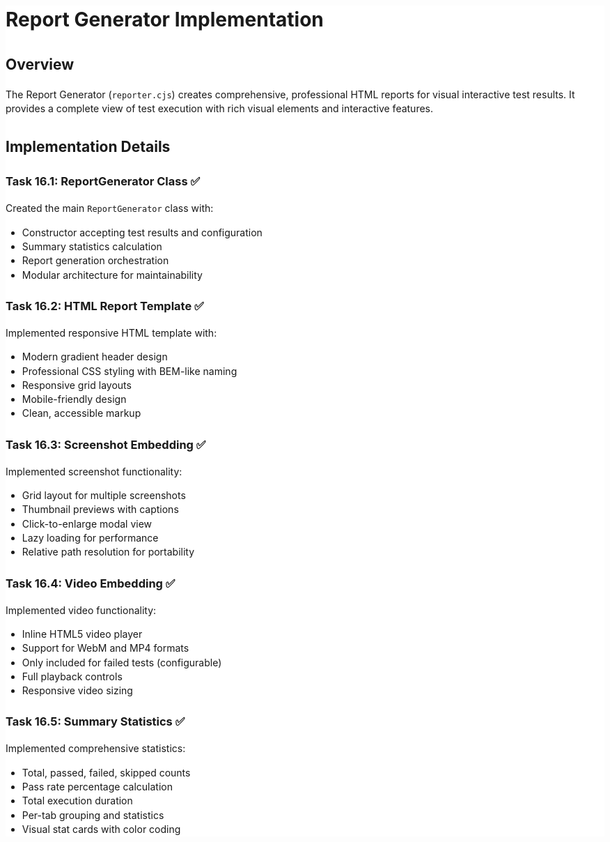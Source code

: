 # Report Generator Implementation

## Overview

The Report Generator (`reporter.cjs`) creates comprehensive, professional HTML reports for visual interactive test results. It provides a complete view of test execution with rich visual elements and interactive features.

## Implementation Details

### Task 16.1: ReportGenerator Class ✅

Created the main `ReportGenerator` class with:
- Constructor accepting test results and configuration
- Summary statistics calculation
- Report generation orchestration
- Modular architecture for maintainability

### Task 16.2: HTML Report Template ✅

Implemented responsive HTML template with:
- Modern gradient header design
- Professional CSS styling with BEM-like naming
- Responsive grid layouts
- Mobile-friendly design
- Clean, accessible markup

### Task 16.3: Screenshot Embedding ✅

Implemented screenshot functionality:
- Grid layout for multiple screenshots
- Thumbnail previews with captions
- Click-to-enlarge modal view
- Lazy loading for performance
- Relative path resolution for portability

### Task 16.4: Video Embedding ✅

Implemented video functionality:
- Inline HTML5 video player
- Support for WebM and MP4 formats
- Only included for failed tests (configurable)
- Full playback controls
- Responsive video sizing

### Task 16.5: Summary Statistics ✅

Implemented comprehensive statistics:
- Total, passed, failed, skipped counts
- Pass rate percentage calculation
- Total execution duration
- Per-tab grouping and statistics
- Visual stat cards with color coding
